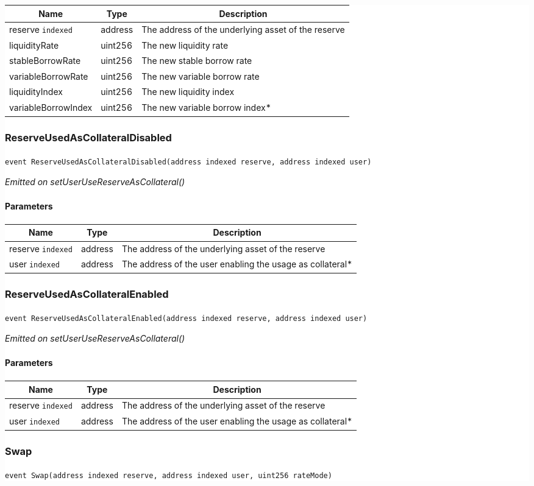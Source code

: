 | Name | Type | Description |
|---|---|---|
| reserve `indexed` | address | The address of the underlying asset of the reserve |
| liquidityRate  | uint256 | The new liquidity rate |
| stableBorrowRate  | uint256 | The new stable borrow rate |
| variableBorrowRate  | uint256 | The new variable borrow rate |
| liquidityIndex  | uint256 | The new liquidity index |
| variableBorrowIndex  | uint256 | The new variable borrow index* |

### ReserveUsedAsCollateralDisabled

```solidity
event ReserveUsedAsCollateralDisabled(address indexed reserve, address indexed user)
```



*Emitted on setUserUseReserveAsCollateral()*

#### Parameters

| Name | Type | Description |
|---|---|---|
| reserve `indexed` | address | The address of the underlying asset of the reserve |
| user `indexed` | address | The address of the user enabling the usage as collateral* |

### ReserveUsedAsCollateralEnabled

```solidity
event ReserveUsedAsCollateralEnabled(address indexed reserve, address indexed user)
```



*Emitted on setUserUseReserveAsCollateral()*

#### Parameters

| Name | Type | Description |
|---|---|---|
| reserve `indexed` | address | The address of the underlying asset of the reserve |
| user `indexed` | address | The address of the user enabling the usage as collateral* |

### Swap

```solidity
event Swap(address indexed reserve, address indexed user, uint256 rateMode)
```


